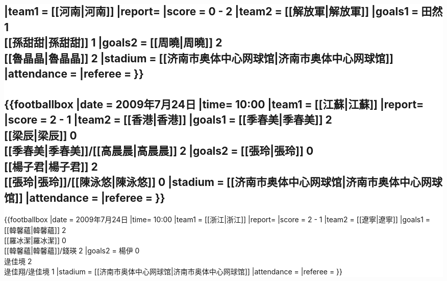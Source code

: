|team1 = [[河南|河南]]
|report= 
|score = 0 - 2
|team2 = [[解放軍|解放軍]]
|goals1 = 田然 1<br>[[孫甜甜|孫甜甜]] 1
|goals2 = [[周曉|周曉]] 2<br>[[魯晶晶|魯晶晶]] 2
|stadium = [[济南市奥体中心网球馆|济南市奥体中心网球馆]]
|attendance =
|referee =
}}
----
{{footballbox
|date = 2009年7月24日
|time= 10:00
|team1 = [[江蘇|江蘇]]
|report= 
|score = 2 - 1
|team2 = [[香港|香港]]
|goals1 = [[季春美|季春美]] 2<br>[[梁辰|梁辰]] 0<br>[[季春美|季春美]]/[[高晨晨|高晨晨]] 2
|goals2 = [[張玲|張玲]] 0<br>[[楊子君|楊子君]] 2<br>[[張玲|張玲]]/[[陳泳悠|陳泳悠]] 0
|stadium = [[济南市奥体中心网球馆|济南市奥体中心网球馆]]
|attendance =
|referee =
}}
----
{{footballbox
|date = 2009年7月24日
|time= 10:00
|team1 = [[浙江|浙江]]
|report= 
|score = 2 - 1
|team2 = [[遼寧|遼寧]]
|goals1 = [[韓馨蘊|韓馨蘊]] 2<br>[[羅冰潔|羅冰潔]] 0<br>[[韓馨蘊|韓馨蘊]]/錢瑛 2
|goals2 = 楊伊 0<br>逯佳境 2<br>逯佳翔/逯佳境 1
|stadium = [[济南市奥体中心网球馆|济南市奥体中心网球馆]]
|attendance =
|referee =
}}

